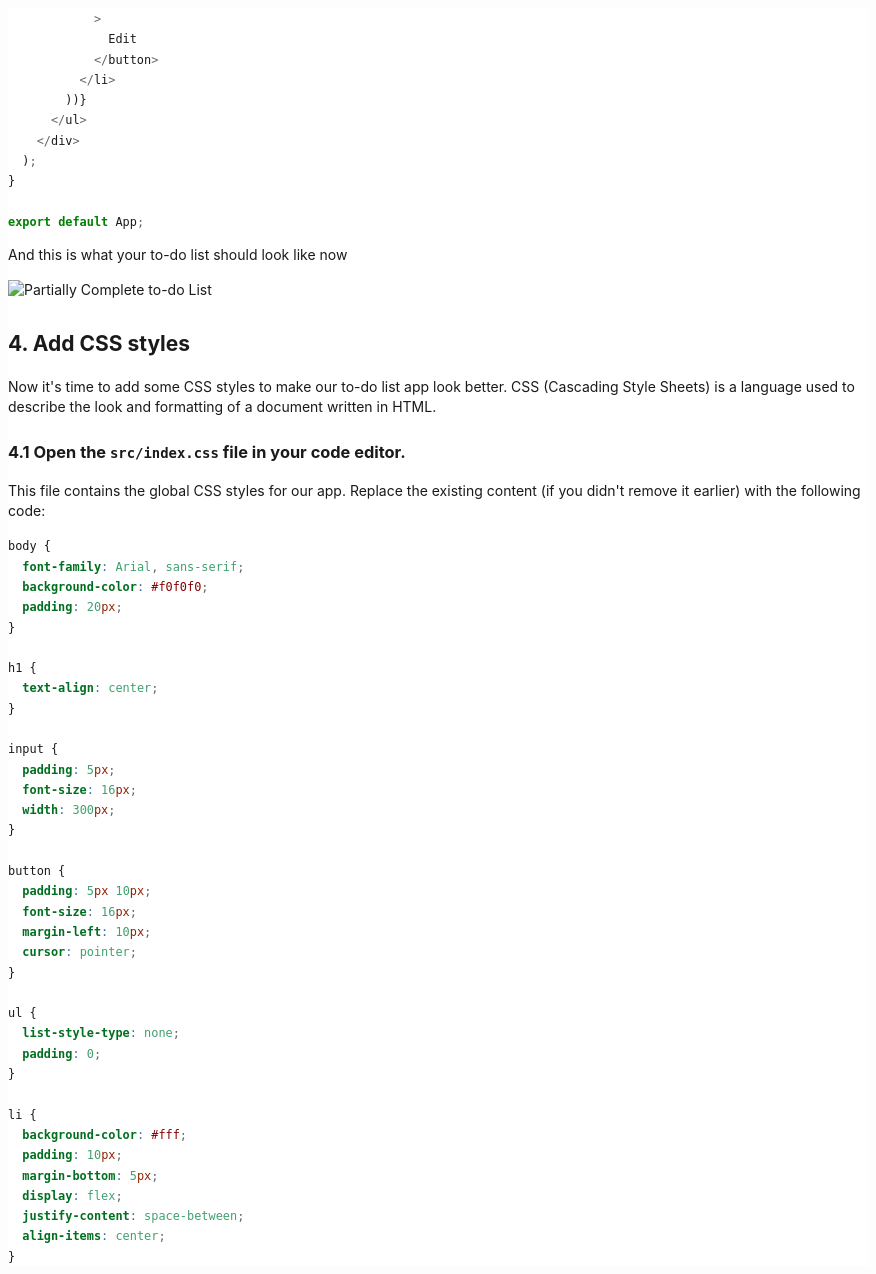 ```jsx
            >
              Edit
            </button>
          </li>
        ))}
      </ul>
    </div>
  );
}

export default App;
```

And this is what your to-do list should look like now

![Partially Complete to-do List](https://media.giphy.com/media/v1.Y2lkPTc5MGI3NjExMzdhNzZmNDY1YWEyZGMwYmI4ODA0N2VlMTYyNDgyODFmODEyMWRmOCZlcD12MV9pbnRlcm5hbF9naWZzX2dpZklkJmN0PWc/UCqhtaO2yrTNvmtHEI/giphy.gif)

## 4. Add CSS styles

Now it's time to add some CSS styles to make our to-do list app look better. CSS (Cascading Style Sheets) is a language used to describe the look and formatting of a document written in HTML.

### 4.1 Open the `src/index.css` file in your code editor.
This file contains the global CSS styles for our app. Replace the existing content (if you didn't remove it earlier) with the following code:

```css
body {
  font-family: Arial, sans-serif;
  background-color: #f0f0f0;
  padding: 20px;
}

h1 {
  text-align: center;
}

input {
  padding: 5px;
  font-size: 16px;
  width: 300px;
}

button {
  padding: 5px 10px;
  font-size: 16px;
  margin-left: 10px;
  cursor: pointer;
}

ul {
  list-style-type: none;
  padding: 0;
}

li {
  background-color: #fff;
  padding: 10px;
  margin-bottom: 5px;
  display: flex;
  justify-content: space-between;
  align-items: center;
}
```
